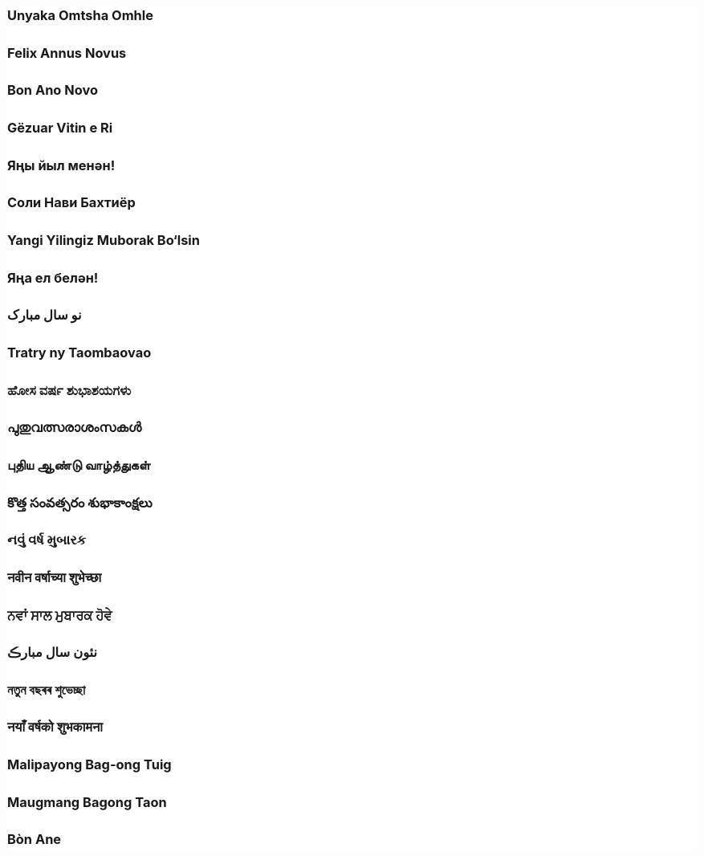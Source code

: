 ### Unyaka Omtsha Omhle

### Felix Annus Novus

### Bon Ano Novo

### Gëzuar Vitin e Ri

### Яңы йыл менән!

### Соли Нави Бахтиёр

### Yangi Yilingiz Muborak Bo‘lsin

### Яңа ел белән!

### نو سال مبارک

### Tratry ny Taombaovao

### ಹೋಸ ವರ್ಷ ಶುಭಾಶಯಗಳು

### പുതുവത്സരാശംസകൾ

### புதிய ஆண்டு வாழ்த்துகள்

### కొత్త సంవత్సరం శుభాకాంక్షలు

### નવું વર્ષ મુબારક

### नवीन वर्षाच्या शुभेच्छा

### ਨਵਾਂ ਸਾਲ ਮੁਬਾਰਕ ਹੋਵੇ

### نئون سال مبارڪ

### নতুন বছৰৰ শুভেচ্ছা

### नयाँ वर्षको शुभकामना

### Malipayong Bag-ong Tuig

### Maugmang Bagong Taon

### Bòn Ane
